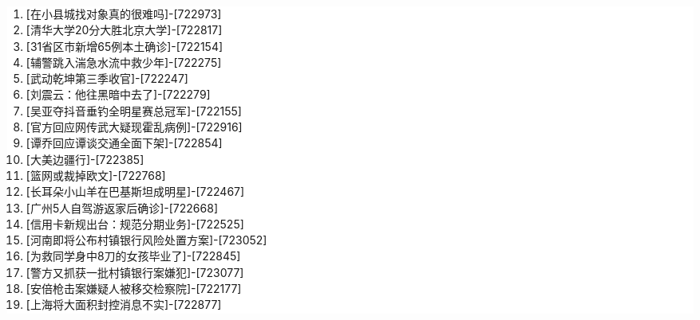 1. [在小县城找对象真的很难吗]-[722973]
1. [清华大学20分大胜北京大学]-[722817]
1. [31省区市新增65例本土确诊]-[722154]
1. [辅警跳入湍急水流中救少年]-[722275]
1. [武动乾坤第三季收官]-[722247]
1. [刘震云：他往黑暗中去了]-[722279]
1. [吴亚夺抖音垂钓全明星赛总冠军]-[722155]
1. [官方回应网传武大疑现霍乱病例]-[722916]
1. [谭乔回应谭谈交通全面下架]-[722854]
1. [大美边疆行]-[722385]
1. [篮网或裁掉欧文]-[722768]
1. [长耳朵小山羊在巴基斯坦成明星]-[722467]
1. [广州5人自驾游返家后确诊]-[722668]
1. [信用卡新规出台：规范分期业务]-[722525]
1. [河南即将公布村镇银行风险处置方案]-[723052]
1. [为救同学身中8刀的女孩毕业了]-[722845]
1. [警方又抓获一批村镇银行案嫌犯]-[723077]
1. [安倍枪击案嫌疑人被移交检察院]-[722177]
1. [上海将大面积封控消息不实]-[722877]
